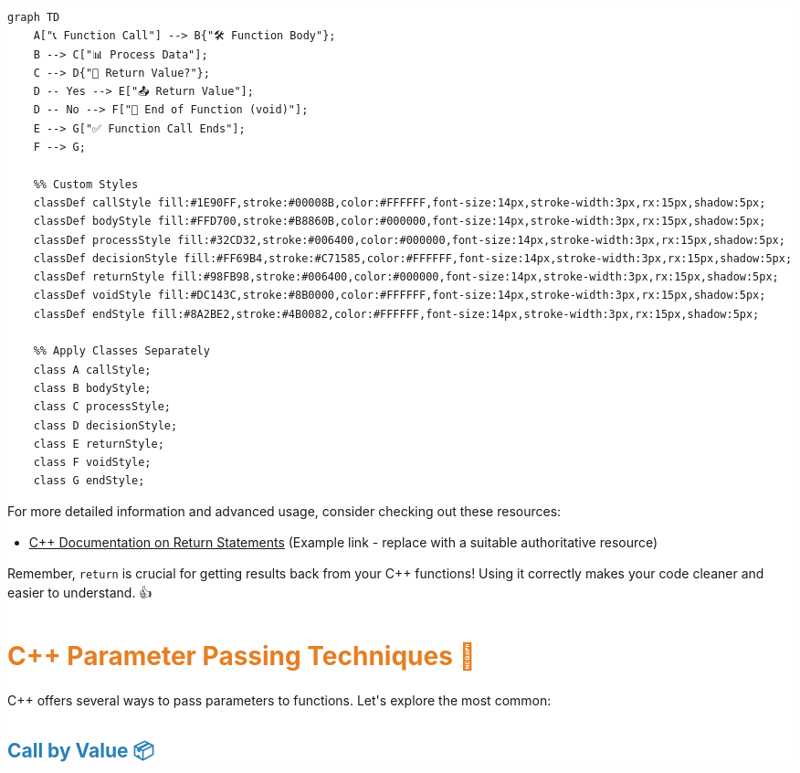 ```mermaid
graph TD
    A["📞 Function Call"] --> B{"🛠️ Function Body"};
    B --> C["📊 Process Data"];
    C --> D{"🔄 Return Value?"};
    D -- Yes --> E["📤 Return Value"];
    D -- No --> F["🚫 End of Function (void)"];
    E --> G["✅ Function Call Ends"];
    F --> G;

    %% Custom Styles
    classDef callStyle fill:#1E90FF,stroke:#00008B,color:#FFFFFF,font-size:14px,stroke-width:3px,rx:15px,shadow:5px;
    classDef bodyStyle fill:#FFD700,stroke:#B8860B,color:#000000,font-size:14px,stroke-width:3px,rx:15px,shadow:5px;
    classDef processStyle fill:#32CD32,stroke:#006400,color:#000000,font-size:14px,stroke-width:3px,rx:15px,shadow:5px;
    classDef decisionStyle fill:#FF69B4,stroke:#C71585,color:#FFFFFF,font-size:14px,stroke-width:3px,rx:15px,shadow:5px;
    classDef returnStyle fill:#98FB98,stroke:#006400,color:#000000,font-size:14px,stroke-width:3px,rx:15px,shadow:5px;
    classDef voidStyle fill:#DC143C,stroke:#8B0000,color:#FFFFFF,font-size:14px,stroke-width:3px,rx:15px,shadow:5px;
    classDef endStyle fill:#8A2BE2,stroke:#4B0082,color:#FFFFFF,font-size:14px,stroke-width:3px,rx:15px,shadow:5px;

    %% Apply Classes Separately
    class A callStyle;
    class B bodyStyle;
    class C processStyle;
    class D decisionStyle;
    class E returnStyle;
    class F voidStyle;
    class G endStyle;

```

For more detailed information and advanced usage, consider checking out these resources:

* [C++ Documentation on Return Statements](https://www.cplusplus.com/doc/tutorial/functions/) (Example link - replace with a suitable authoritative resource)


Remember,  `return` is crucial for getting results back from your C++ functions! Using it correctly makes your code cleaner and easier to understand. 👍


# <span style="color:#e67e22">C++ Parameter Passing Techniques 🤝</span>

C++ offers several ways to pass parameters to functions. Let's explore the most common:

## <span style="color:#2980b9">Call by Value 📦</span>
